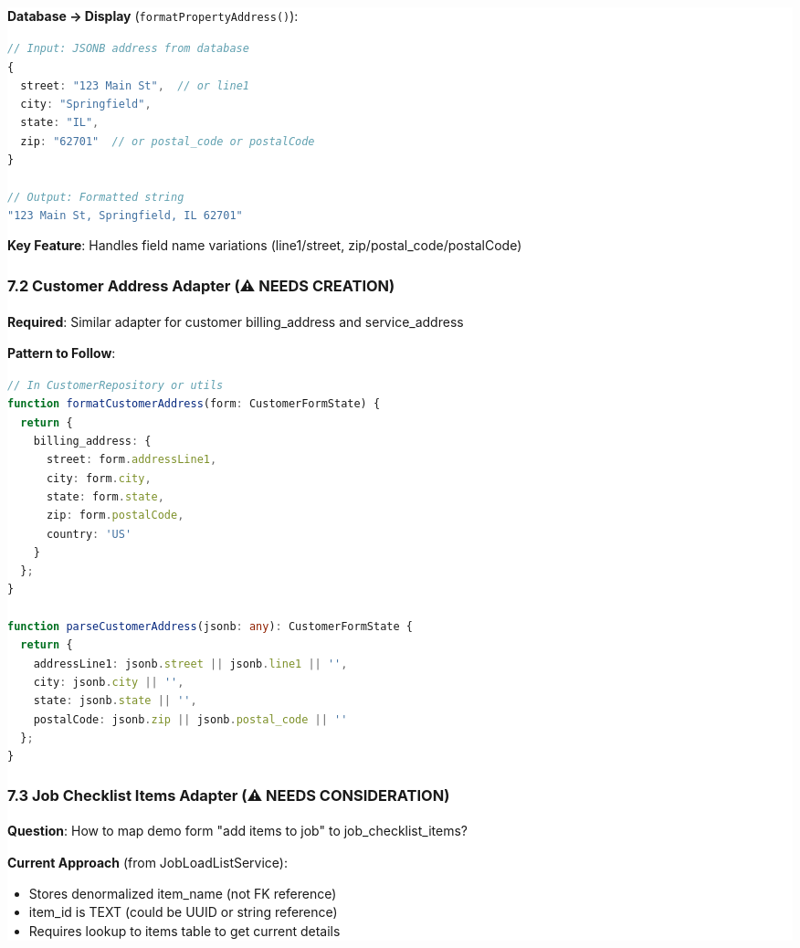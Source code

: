 **Database → Display** (`formatPropertyAddress()`):
```typescript
// Input: JSONB address from database
{
  street: "123 Main St",  // or line1
  city: "Springfield",
  state: "IL",
  zip: "62701"  // or postal_code or postalCode
}

// Output: Formatted string
"123 Main St, Springfield, IL 62701"
```

**Key Feature**: Handles field name variations (line1/street, zip/postal_code/postalCode)

### 7.2 Customer Address Adapter (⚠️ NEEDS CREATION)

**Required**: Similar adapter for customer billing_address and service_address

**Pattern to Follow**:
```typescript
// In CustomerRepository or utils
function formatCustomerAddress(form: CustomerFormState) {
  return {
    billing_address: {
      street: form.addressLine1,
      city: form.city,
      state: form.state,
      zip: form.postalCode,
      country: 'US'
    }
  };
}

function parseCustomerAddress(jsonb: any): CustomerFormState {
  return {
    addressLine1: jsonb.street || jsonb.line1 || '',
    city: jsonb.city || '',
    state: jsonb.state || '',
    postalCode: jsonb.zip || jsonb.postal_code || ''
  };
}
```

### 7.3 Job Checklist Items Adapter (⚠️ NEEDS CONSIDERATION)

**Question**: How to map demo form "add items to job" to job_checklist_items?

**Current Approach** (from JobLoadListService):
- Stores denormalized item_name (not FK reference)
- item_id is TEXT (could be UUID or string reference)
- Requires lookup to items table to get current details

